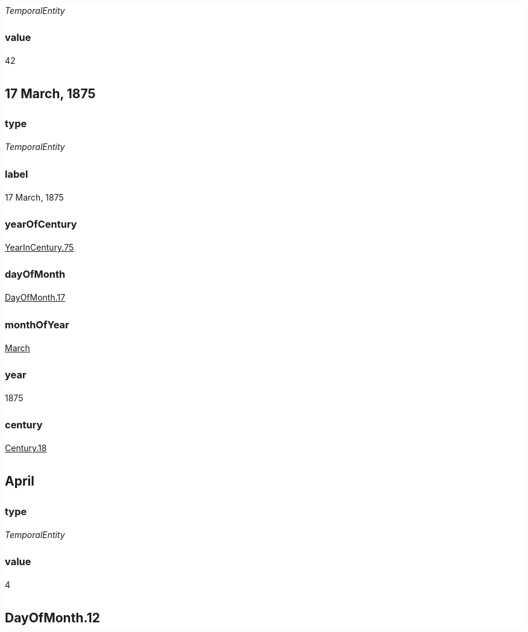 *TemporalEntity*

### value


42

## 17 March, 1875

### type


*TemporalEntity*

### label


17 March, 1875

### yearOfCentury


[YearInCentury.75](#YearInCentury.75)

### dayOfMonth


[DayOfMonth.17](#DayOfMonth.17)

### monthOfYear


[March](#March)

### year


1875

### century


[Century.18](#Century.18)

## April

### type


*TemporalEntity*

### value


4

## DayOfMonth.12
